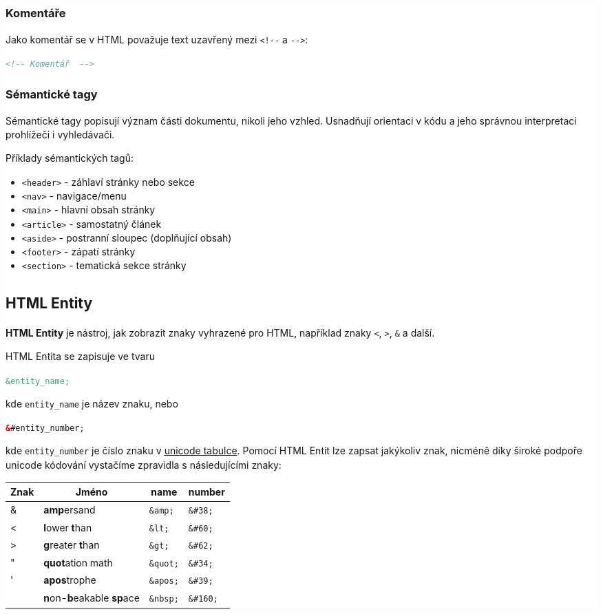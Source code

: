 ### Komentáře

Jako komentář se v HTML považuje text uzavřený mezi `<!--` a `-->`:

```html
<!-- Komentář  -->
```

### Sémantické tagy

Sémantické tagy popisují význam části dokumentu, nikoli jeho vzhled. Usnadňují orientaci v kódu a jeho správnou interpretaci prohlížeči i vyhledávači. 

Příklady sémantických tagů:

- `<header>` - záhlaví stránky nebo sekce
- `<nav>` - navigace/menu
- `<main>` - hlavní obsah stránky
- `<article>` - samostatný článek
- `<aside>` - postranní sloupec (doplňující obsah)  
- `<footer>` - zápatí stránky
- `<section>` - tematická sekce stránky


HTML Entity
-----------

**HTML Entity** je nástroj, jak zobrazit znaky vyhrazené pro HTML, například znaky `<`, `>`, `&` a další.

HTML Entita se zapisuje ve tvaru

```html
&entity_name;
```

kde `entity_name` je název znaku, nebo

```html
&#entity_number;
```

kde `entity_number` je číslo znaku v [unicode tabulce](https://symbl.cc/en/unicode-table/). Pomocí HTML Entit lze zapsat jakýkoliv znak, nicméně díky široké podpoře unicode kódování vystačíme zpravidla s následujícími znaky:

| Znak | Jméno                          | name     | number   |
|------|--------------------------------|----------|----------|
| &    | **amp**ersand                  | `&amp;`  | `&#38;`  |
| <    | **l**ower **t**han             | `&lt;`   | `&#60;`  |
| >    | **g**reater **t**han           | `&gt;`   | `&#62;`  |
| "    | **quot**ation math             | `&quot;` | `&#34;`  |
| '    | **apos**trophe                 | `&apos;` | `&#39;`  |
|      | **n**on-**b**eakable **sp**ace | `&nbsp;` | `&#160;` |
